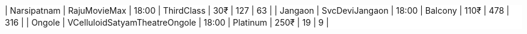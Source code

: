 | Narsipatnam    | RajuMovieMax                                      | 18:00 | ThirdClass              |   30₹ |      127 |     63 |
| Jangaon        | SvcDeviJangaon                                    | 18:00 | Balcony                 |  110₹ |      478 |    316 |
| Ongole         | VCelluloidSatyamTheatreOngole                     | 18:00 | Platinum                |  250₹ |       19 |      9 |
